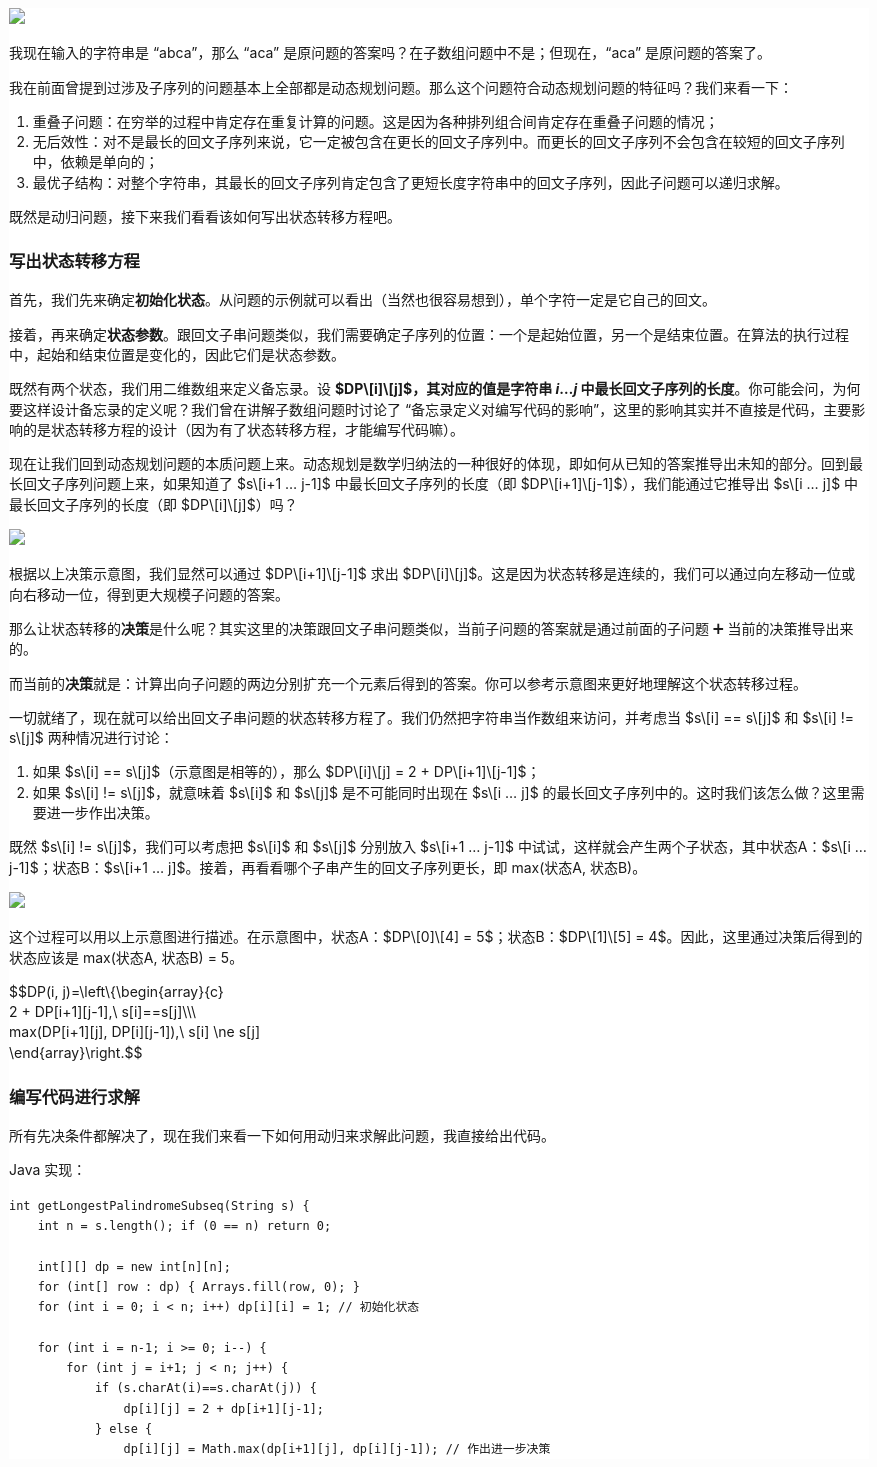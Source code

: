 ![](https://static001.geekbang.org/resource/image/bb/b2/bbec56f66358506ba5952efc9c0293b2.png?wh=596%2A156)

我现在输入的字符串是 “abca”，那么 “aca” 是原问题的答案吗？在子数组问题中不是；但现在，“aca” 是原问题的答案了。

我在前面曾提到过涉及子序列的问题基本上全部都是动态规划问题。那么这个问题符合动态规划问题的特征吗？我们来看一下：

1. 重叠子问题：在穷举的过程中肯定存在重复计算的问题。这是因为各种排列组合间肯定存在重叠子问题的情况；
2. 无后效性：对不是最长的回文子序列来说，它一定被包含在更长的回文子序列中。而更长的回文子序列不会包含在较短的回文子序列中，依赖是单向的；
3. 最优子结构：对整个字符串，其最长的回文子序列肯定包含了更短长度字符串中的回文子序列，因此子问题可以递归求解。

既然是动归问题，接下来我们看看该如何写出状态转移方程吧。

### 写出状态转移方程

首先，我们先来确定**初始化状态**。从问题的示例就可以看出（当然也很容易想到），单个字符一定是它自己的回文。

接着，再来确定**状态参数**。跟回文子串问题类似，我们需要确定子序列的位置：一个是起始位置，另一个是结束位置。在算法的执行过程中，起始和结束位置是变化的，因此它们是状态参数。

既然有两个状态，我们用二维数组来定义备忘录。设 **$DP\[i]\[j]$，其对应的值是字符串 $i…j$ 中最长回文子序列的长度**。你可能会问，为何要这样设计备忘录的定义呢？我们曾在讲解子数组问题时讨论了 “备忘录定义对编写代码的影响”，这里的影响其实并不直接是代码，主要影响的是状态转移方程的设计（因为有了状态转移方程，才能编写代码嘛）。

现在让我们回到动态规划问题的本质问题上来。动态规划是数学归纳法的一种很好的体现，即如何从已知的答案推导出未知的部分。回到最长回文子序列问题上来，如果知道了 $s\[i+1 … j-1]$ 中最长回文子序列的长度（即 $DP\[i+1]\[j-1]$），我们能通过它推导出 $s\[i … j]$ 中最长回文子序列的长度（即 $DP\[i]\[j]$）吗？

![](https://static001.geekbang.org/resource/image/03/46/03732428e6aa1e2880d7c2b50dcf7546.png?wh=1502%2A788)

根据以上决策示意图，我们显然可以通过 $DP\[i+1]\[j-1]$ 求出 $DP\[i]\[j]$。这是因为状态转移是连续的，我们可以通过向左移动一位或向右移动一位，得到更大规模子问题的答案。

那么让状态转移的**决策**是什么呢？其实这里的决策跟回文子串问题类似，当前子问题的答案就是通过前面的子问题 ➕ 当前的决策推导出来的。

而当前的**决策**就是：计算出向子问题的两边分别扩充一个元素后得到的答案。你可以参考示意图来更好地理解这个状态转移过程。

一切就绪了，现在就可以给出回文子串问题的状态转移方程了。我们仍然把字符串当作数组来访问，并考虑当 $s\[i] == s\[j]$ 和 $s\[i] != s\[j]$ 两种情况进行讨论：

1. 如果 $s\[i] == s\[j]$（示意图是相等的），那么 $DP\[i]\[j] = 2 + DP\[i+1]\[j-1]$；
2. 如果 $s\[i] != s\[j]$，就意味着 $s\[i]$ 和 $s\[j]$ 是不可能同时出现在 $s\[i … j]$ 的最⻓回文子序列中的。这时我们该怎么做？这里需要进一步作出决策。

既然 $s\[i] != s\[j]$，我们可以考虑把 $s\[i]$ 和 $s\[j]$ 分别放入 $s\[i+1 … j-1]$ 中试试，这样就会产生两个子状态，其中状态A：$s\[i … j-1]$；状态B：$s\[i+1 … j]$。接着，再看看哪个子串产生的回文子序列更⻓，即 max(状态A, 状态B)。

![](https://static001.geekbang.org/resource/image/27/ea/276bf4ed8234cef82cd2125a5e7955ea.png?wh=1502%2A481)

这个过程可以用以上示意图进行描述。在示意图中，状态A：$DP\[0]\[4] = 5$；状态B：$DP\[1]\[5] = 4$。因此，这里通过决策后得到的状态应该是 max(状态A, 状态B) = 5。

$$DP(i, j)=\\left\\{\\begin{array}{c}  
2 + DP\[i+1]\[j-1],\\ s\[i]==s\[j]\\\\\\  
max(DP\[i+1]\[j], DP\[i]\[j-1]),\\ s\[i] \\ne s\[j]  
\\end{array}\\right.$$

### 编写代码进行求解

所有先决条件都解决了，现在我们来看一下如何用动归来求解此问题，我直接给出代码。

Java 实现：

```
int getLongestPalindromeSubseq(String s) {
    int n = s.length(); if (0 == n) return 0;

    int[][] dp = new int[n][n]; 
    for (int[] row : dp) { Arrays.fill(row, 0); }
    for (int i = 0; i < n; i++) dp[i][i] = 1; // 初始化状态

    for (int i = n-1; i >= 0; i--) {
        for (int j = i+1; j < n; j++) {
            if (s.charAt(i)==s.charAt(j)) {
                dp[i][j] = 2 + dp[i+1][j-1];
            } else {
                dp[i][j] = Math.max(dp[i+1][j], dp[i][j-1]); // 作出进一步决策
```